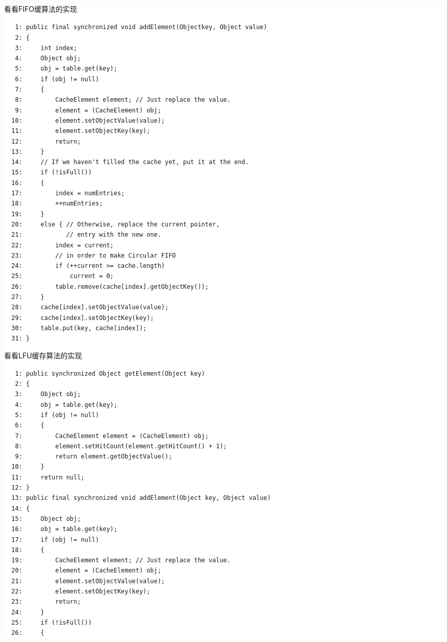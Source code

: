 看看FIFO缓算法的实现

```
   1: public final synchronized void addElement(Objectkey, Object value) 
   2: {
   3:     int index;
   4:     Object obj;
   5:     obj = table.get(key);
   6:     if (obj != null) 
   7:     { 
   8:         CacheElement element; // Just replace the value. 
   9:         element = (CacheElement) obj; 
  10:         element.setObjectValue(value); 
  11:         element.setObjectKey(key); 
  12:         return;
  13:     }
  14:     // If we haven't filled the cache yet, put it at the end.
  15:     if (!isFull()) 
  16:     { 
  17:         index = numEntries; 
  18:         ++numEntries;
  19:     } 
  20:     else { // Otherwise, replace the current pointer, 
  21:            // entry with the new one.
  22:         index = current; 
  23:         // in order to make Circular FIFO 
  24:         if (++current >= cache.length)  
  25:             current = 0; 
  26:         table.remove(cache[index].getObjectKey());
  27:     }
  28:     cache[index].setObjectValue(value);
  29:     cache[index].setObjectKey(key);
  30:     table.put(key, cache[index]);
  31: }
```

看看LFU缓存算法的实现

```
   1: public synchronized Object getElement(Object key) 
   2: {
   3:     Object obj;
   4:     obj = table.get(key);
   5:     if (obj != null) 
   6:     { 
   7:         CacheElement element = (CacheElement) obj; 
   8:         element.setHitCount(element.getHitCount() + 1); 
   9:         return element.getObjectValue();
  10:     } 
  11:     return null;
  12: }
  13: public final synchronized void addElement(Object key, Object value) 
  14: {
  15:     Object obj;
  16:     obj = table.get(key);
  17:     if (obj != null) 
  18:     { 
  19:         CacheElement element; // Just replace the value. 
  20:         element = (CacheElement) obj; 
  21:         element.setObjectValue(value); 
  22:         element.setObjectKey(key); 
  23:         return;
  24:     }
  25:     if (!isFull()) 
  26:     { 
```